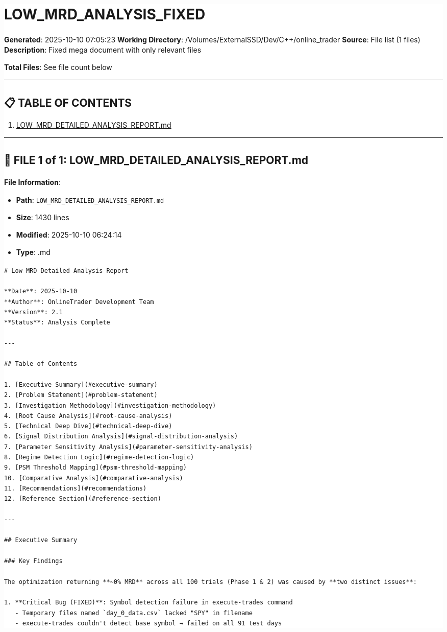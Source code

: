 # LOW_MRD_ANALYSIS_FIXED

**Generated**: 2025-10-10 07:05:23
**Working Directory**: /Volumes/ExternalSSD/Dev/C++/online_trader
**Source**: File list (1 files)
**Description**: Fixed mega document with only relevant files

**Total Files**: See file count below

---

## 📋 **TABLE OF CONTENTS**

1. [LOW_MRD_DETAILED_ANALYSIS_REPORT.md](#file-1)

---

## 📄 **FILE 1 of 1**: LOW_MRD_DETAILED_ANALYSIS_REPORT.md

**File Information**:
- **Path**: `LOW_MRD_DETAILED_ANALYSIS_REPORT.md`

- **Size**: 1430 lines
- **Modified**: 2025-10-10 06:24:14

- **Type**: .md

```text
# Low MRD Detailed Analysis Report

**Date**: 2025-10-10
**Author**: OnlineTrader Development Team
**Version**: 2.1
**Status**: Analysis Complete

---

## Table of Contents

1. [Executive Summary](#executive-summary)
2. [Problem Statement](#problem-statement)
3. [Investigation Methodology](#investigation-methodology)
4. [Root Cause Analysis](#root-cause-analysis)
5. [Technical Deep Dive](#technical-deep-dive)
6. [Signal Distribution Analysis](#signal-distribution-analysis)
7. [Parameter Sensitivity Analysis](#parameter-sensitivity-analysis)
8. [Regime Detection Logic](#regime-detection-logic)
9. [PSM Threshold Mapping](#psm-threshold-mapping)
10. [Comparative Analysis](#comparative-analysis)
11. [Recommendations](#recommendations)
12. [Reference Section](#reference-section)

---

## Executive Summary

### Key Findings

The optimization returning **~0% MRD** across all 100 trials (Phase 1 & 2) was caused by **two distinct issues**:

1. **Critical Bug (FIXED)**: Symbol detection failure in execute-trades command
   - Temporary files named `day_0_data.csv` lacked "SPY" in filename
   - execute-trades couldn't detect base symbol → failed on all 91 test days
```